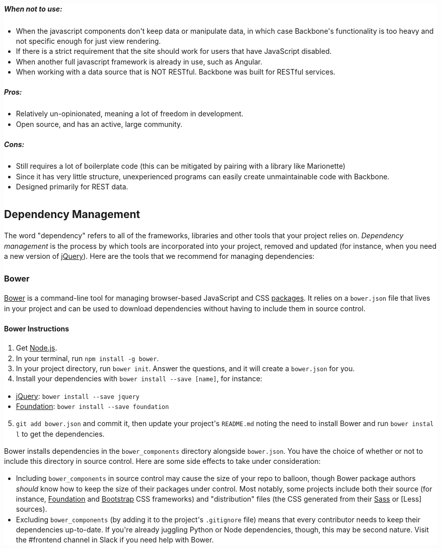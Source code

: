 ##### When not to use:
- When the javascript components don't keep data or manipulate data, in which case Backbone's functionality is too heavy and not specific enough for just view rendering.
- If there is a strict requirement that the site should work for users that have JavaScript disabled.
- When another full javascript framework is already in use, such as Angular.
- When working with a data source that is NOT RESTful. Backbone was built for RESTful services.

##### Pros:
- Relatively un-opinionated, meaning a lot of freedom in development.
- Open source, and has an active, large community.

##### Cons:
- Still requires a lot of boilerplate code (this can be mitigated by pairing with a library like Marionette)
- Since it has very little structure, unexperienced programs can easily create unmaintainable code with Backbone.
- Designed primarily for REST data.


## Dependency Management
The word "dependency" refers to all of the frameworks, libraries and other tools that your project relies on. *Dependency management* is the process by which tools are incorporated into your project, removed and updated (for instance, when you need a new version of [jQuery]). Here are the tools that we recommend for managing dependencies:

### Bower
[Bower] is a command-line tool for managing browser-based JavaScript and CSS [packages](http://bower.io/search/). It relies on a `bower.json` file that lives in your project and can be used to download dependencies without having to include them in source control.

#### Bower Instructions
1. Get [Node.js].
2. In your terminal, run `npm install -g bower`.
3. In your project directory, run `bower init`. Answer the questions, and it will create a `bower.json` for you.
4. Install your dependencies with `bower install --save [name]`, for instance:
  - [jQuery]: `bower install --save jquery`
  - [Foundation]: `bower install --save foundation`
5. `git add bower.json` and commit it, then update your project's `README.md` noting the need to install Bower and run `bower install` to get the dependencies.

Bower installs dependencies in the `bower_components` directory alongside `bower.json`. You have the choice of whether or not to include this directory in source control. Here are some side effects to take under consideration:

* Including `bower_components` in source control may cause the size of your repo to balloon, though Bower package authors *should* know how to keep the size of their packages under control. Most notably, some projects include both their source (for instance, [Foundation] and [Bootstrap] CSS frameworks) and  "distribution" files (the CSS generated from their [Sass] or [Less] sources).
* Excluding `bower_components` (by adding it to the project's `.gitignore` file) means that every contributor needs to keep their dependencies up-to-date. If you're already juggling Python or Node dependencies, though, this may be second nature. Visit the #frontend channel in Slack if you need help with Bower.


[Bootstrap]: http://getbootstrap.com/
[Bourbon]: http://bourbon.io/
[Foundation]: http://foundation.zurb.com/
[Backbone]: http://backbonejs.org/
[Underscore]: http://underscorejs.org/
[Neat]: http://neat.bourbon.io/
[Jekyll]: http://jekyllrb.com/
[npm]: https://www.npmjs.com/
[Bower]: http://bower.io/
[jQuery]: http://jquery.com/
[Sass]: http://sass-lang.com/
[Stackoverflow]: http://stackoverflow.com/
[Node.js]: https://nodejs.org/
[D3]: http://d3js.org/
[Cloud Foundry]: http://cloudfoundry.org/about/index.html
[Heroku]: https://www.heroku.com/
[Browserify]: http://browserify.org/
[Webpack]: http://webpack.github.io/
